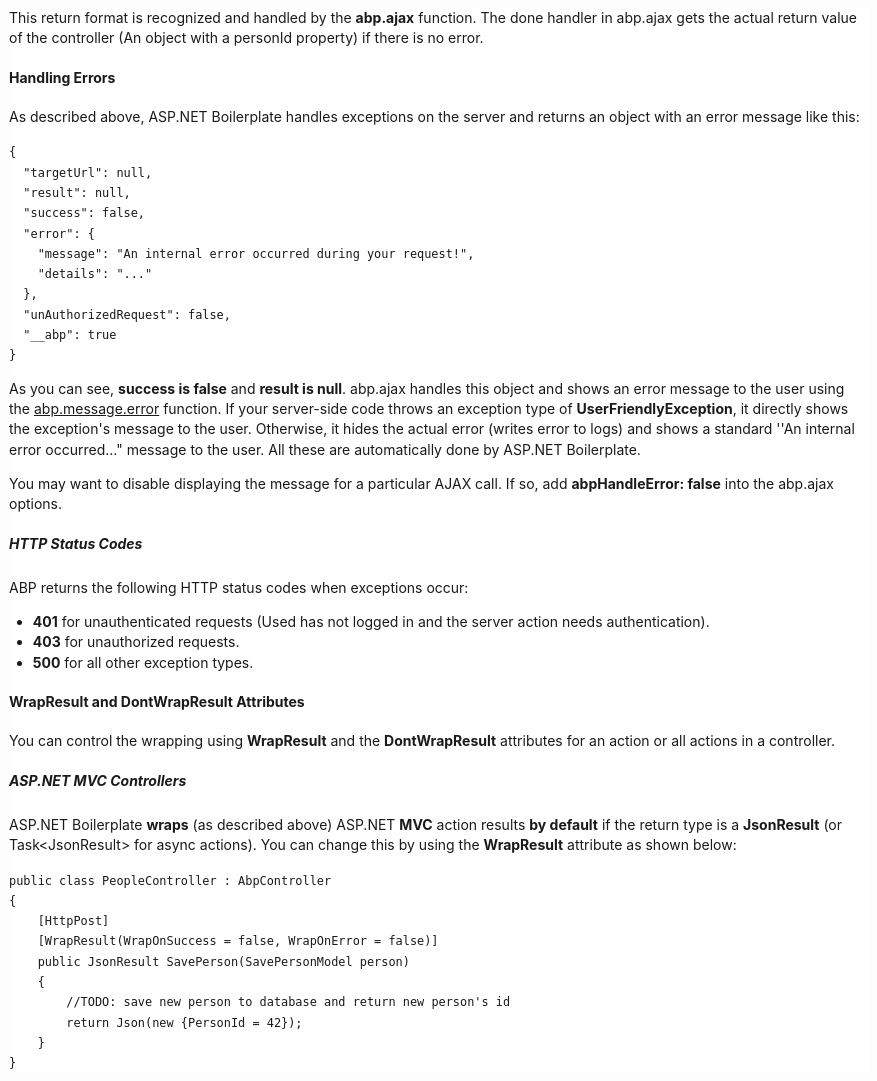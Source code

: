 This return format is recognized and handled by the **abp.ajax** function.
The done handler in abp.ajax gets the actual return value of the
controller (An object with a personId property) if there is no error.

#### Handling Errors

As described above, ASP.NET Boilerplate handles exceptions on the server and
returns an object with an error message like this:

    {
      "targetUrl": null,
      "result": null,
      "success": false,
      "error": {
        "message": "An internal error occurred during your request!",
        "details": "..."
      },
      "unAuthorizedRequest": false,
      "__abp": true
    }

As you can see, **success is false** and **result is null**. abp.ajax
handles this object and shows an error message to the user using the
[abp.message.error](/Pages/Documents/Javascript-API/Message) function.
If your server-side code throws an exception type of
**UserFriendlyException**, it directly shows the exception's message to the
user. Otherwise, it hides the actual error (writes error to logs) and
shows a standard ''An internal error occurred..." message to the user.
All these are automatically done by ASP.NET Boilerplate.

You may want to disable displaying the message for a particular AJAX call.
If so, add **abpHandleError: false** into the abp.ajax options.

##### HTTP Status Codes

ABP returns the following HTTP status codes when exceptions occur:

-   **401** for unauthenticated requests (Used has not logged in and the
    server action needs authentication).
-   **403** for unauthorized requests.
-   **500** for all other exception types.

#### WrapResult and DontWrapResult Attributes

You can control the wrapping using **WrapResult** and the **DontWrapResult**
attributes for an action or all actions in a controller.

##### ASP.NET MVC Controllers

ASP.NET Boilerplate **wraps** (as described above) ASP.NET **MVC**
action results **by default** if the return type is a **JsonResult** (or
Task&lt;JsonResult&gt; for async actions). You can change this by using the
**WrapResult** attribute as shown below:

    public class PeopleController : AbpController
    {
        [HttpPost]
        [WrapResult(WrapOnSuccess = false, WrapOnError = false)]
        public JsonResult SavePerson(SavePersonModel person)
        {
            //TODO: save new person to database and return new person's id
            return Json(new {PersonId = 42});
        }
    }
